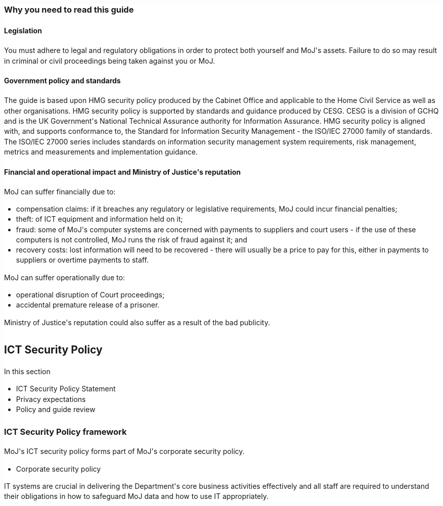 ### Why you need to read this guide

#### Legislation

You must adhere to legal and regulatory obligations in order to protect both yourself and MoJ's assets. Failure to do so may result in criminal or civil proceedings being taken against you or MoJ.

#### Government policy and standards

The guide is based upon HMG security policy produced by the Cabinet Office and applicable to the Home Civil Service as well as other organisations. HMG security policy is supported by standards and guidance produced by CESG. CESG is a division of GCHQ and is the UK Government's National Technical Assurance authority for Information Assurance. HMG security policy is aligned with, and supports conformance to, the Standard for Information Security Management - the ISO/IEC 27000 family of standards. The ISO/IEC 27000 series includes standards on information security management system requirements, risk management, metrics and measurements and implementation guidance.

#### Financial and operational impact and Ministry of Justice's reputation

MoJ can suffer financially due to:

- compensation claims: if it breaches any regulatory or legislative requirements, MoJ could incur financial penalties;
- theft: of ICT equipment and information held on it;
- fraud: some of MoJ's computer systems are concerned with payments to suppliers and court users - if the use of these computers is not controlled, MoJ runs the risk of fraud against it; and
- recovery costs: lost information will need to be recovered - there will usually be a price to pay for this, either in payments to suppliers or overtime payments to staff.

MoJ can suffer operationally due to:

- operational disruption of Court proceedings;
- accidental premature release of a prisoner.

Ministry of Justice's reputation could also suffer as a result of the bad publicity.

## ICT Security Policy

In this section

- ICT Security Policy Statement
- Privacy expectations
- Policy and guide review

### ICT Security Policy framework

MoJ's ICT security policy forms part of MoJ's corporate security policy.

- Corporate security policy

IT systems are crucial in delivering the Department's core business activities effectively and all staff are required to understand their obligations in how to safeguard MoJ data and how to use IT appropriately.
